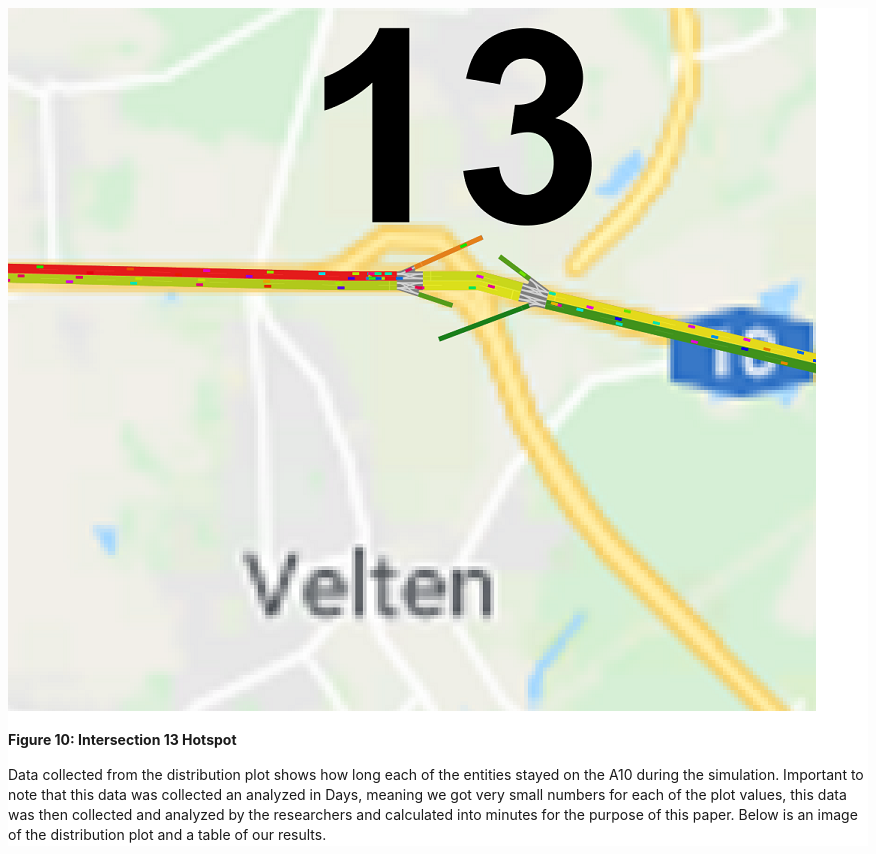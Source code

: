 ![Intersection 13](images/Section13.png)

**Figure 10: Intersection 13 Hotspot**

Data collected from the distribution plot shows how long each of the entities stayed on the A10 during the simulation.  Important to note that this data was collected an analyzed in Days, meaning we got very small numbers for each of the plot values, this data was then collected and analyzed by the researchers and calculated into minutes for the purpose of this paper.  Below is an image of the distribution plot and a table of our results.
